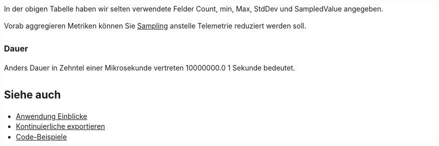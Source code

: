 In der obigen Tabelle haben wir selten verwendete Felder Count, min, Max, StdDev und SampledValue angegeben.

Vorab aggregieren Metriken können Sie [Sampling](app-insights-sampling.md) anstelle Telemetrie reduziert werden soll.


### <a name="durations"></a>Dauer

Anders Dauer in Zehntel einer Mikrosekunde vertreten 10000000.0 1 Sekunde bedeutet.



## <a name="see-also"></a>Siehe auch

* [Anwendung Einblicke](app-insights-overview.md) 
* [Kontinuierliche exportieren](app-insights-export-telemetry.md)
* [Code-Beispiele](app-insights-export-telemetry.md#code-samples)


